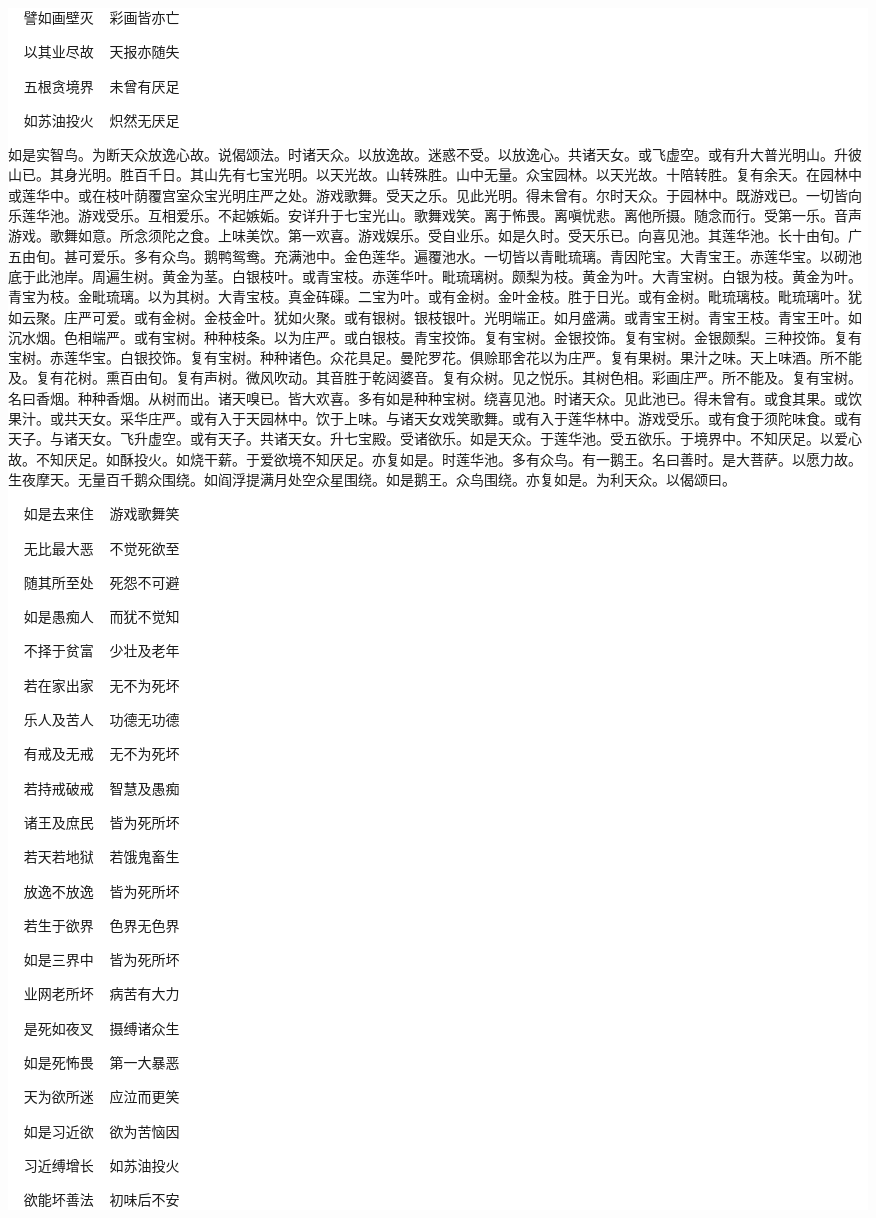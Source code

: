 &nbsp;&nbsp;&nbsp;&nbsp;譬如画壁灭&nbsp;&nbsp;&nbsp;&nbsp;彩画皆亦亡

&nbsp;&nbsp;&nbsp;&nbsp;以其业尽故&nbsp;&nbsp;&nbsp;&nbsp;天报亦随失

&nbsp;&nbsp;&nbsp;&nbsp;五根贪境界&nbsp;&nbsp;&nbsp;&nbsp;未曾有厌足

&nbsp;&nbsp;&nbsp;&nbsp;如苏油投火&nbsp;&nbsp;&nbsp;&nbsp;炽然无厌足


如是实智鸟。为断天众放逸心故。说偈颂法。时诸天众。以放逸故。迷惑不受。以放逸心。共诸天女。或飞虚空。或有升大普光明山。升彼山已。其身光明。胜百千日。其山先有七宝光明。以天光故。山转殊胜。山中无量。众宝园林。以天光故。十陪转胜。复有余天。在园林中或莲华中。或在枝叶荫覆宫室众宝光明庄严之处。游戏歌舞。受天之乐。见此光明。得未曾有。尔时天众。于园林中。既游戏已。一切皆向乐莲华池。游戏受乐。互相爱乐。不起嫉姤。安详升于七宝光山。歌舞戏笑。离于怖畏。离嗔忧悲。离他所摄。随念而行。受第一乐。音声游戏。歌舞如意。所念须陀之食。上味美饮。第一欢喜。游戏娱乐。受自业乐。如是久时。受天乐已。向喜见池。其莲华池。长十由旬。广五由旬。甚可爱乐。多有众鸟。鹅鸭鸳鸯。充满池中。金色莲华。遍覆池水。一切皆以青毗琉璃。青因陀宝。大青宝王。赤莲华宝。以砌池底于此池岸。周遍生树。黄金为茎。白银枝叶。或青宝枝。赤莲华叶。毗琉璃树。颇梨为枝。黄金为叶。大青宝树。白银为枝。黄金为叶。青宝为枝。金毗琉璃。以为其树。大青宝枝。真金砗磲。二宝为叶。或有金树。金叶金枝。胜于日光。或有金树。毗琉璃枝。毗琉璃叶。犹如云聚。庄严可爱。或有金树。金枝金叶。犹如火聚。或有银树。银枝银叶。光明端正。如月盛满。或青宝王树。青宝王枝。青宝王叶。如沉水烟。色相端严。或有宝树。种种枝条。以为庄严。或白银枝。青宝挍饰。复有宝树。金银挍饰。复有宝树。金银颇梨。三种挍饰。复有宝树。赤莲华宝。白银挍饰。复有宝树。种种诸色。众花具足。曼陀罗花。俱赊耶舍花以为庄严。复有果树。果汁之味。天上味酒。所不能及。复有花树。熏百由旬。复有声树。微风吹动。其音胜于乾闼婆音。复有众树。见之悦乐。其树色相。彩画庄严。所不能及。复有宝树。名曰香烟。种种香烟。从树而出。诸天嗅已。皆大欢喜。多有如是种种宝树。绕喜见池。时诸天众。见此池已。得未曾有。或食其果。或饮果汁。或共天女。采华庄严。或有入于天园林中。饮于上味。与诸天女戏笑歌舞。或有入于莲华林中。游戏受乐。或有食于须陀味食。或有天子。与诸天女。飞升虚空。或有天子。共诸天女。升七宝殿。受诸欲乐。如是天众。于莲华池。受五欲乐。于境界中。不知厌足。以爱心故。不知厌足。如酥投火。如烧干薪。于爱欲境不知厌足。亦复如是。时莲华池。多有众鸟。有一鹅王。名曰善时。是大菩萨。以愿力故。生夜摩天。无量百千鹅众围绕。如阎浮提满月处空众星围绕。如是鹅王。众鸟围绕。亦复如是。为利天众。以偈颂曰。

&nbsp;&nbsp;&nbsp;&nbsp;如是去来住&nbsp;&nbsp;&nbsp;&nbsp;游戏歌舞笑

&nbsp;&nbsp;&nbsp;&nbsp;无比最大恶&nbsp;&nbsp;&nbsp;&nbsp;不觉死欲至

&nbsp;&nbsp;&nbsp;&nbsp;随其所至处&nbsp;&nbsp;&nbsp;&nbsp;死怨不可避

&nbsp;&nbsp;&nbsp;&nbsp;如是愚痴人&nbsp;&nbsp;&nbsp;&nbsp;而犹不觉知

&nbsp;&nbsp;&nbsp;&nbsp;不择于贫富&nbsp;&nbsp;&nbsp;&nbsp;少壮及老年

&nbsp;&nbsp;&nbsp;&nbsp;若在家出家&nbsp;&nbsp;&nbsp;&nbsp;无不为死坏

&nbsp;&nbsp;&nbsp;&nbsp;乐人及苦人&nbsp;&nbsp;&nbsp;&nbsp;功德无功德

&nbsp;&nbsp;&nbsp;&nbsp;有戒及无戒&nbsp;&nbsp;&nbsp;&nbsp;无不为死坏

&nbsp;&nbsp;&nbsp;&nbsp;若持戒破戒&nbsp;&nbsp;&nbsp;&nbsp;智慧及愚痴

&nbsp;&nbsp;&nbsp;&nbsp;诸王及庶民&nbsp;&nbsp;&nbsp;&nbsp;皆为死所坏

&nbsp;&nbsp;&nbsp;&nbsp;若天若地狱&nbsp;&nbsp;&nbsp;&nbsp;若饿鬼畜生

&nbsp;&nbsp;&nbsp;&nbsp;放逸不放逸&nbsp;&nbsp;&nbsp;&nbsp;皆为死所坏

&nbsp;&nbsp;&nbsp;&nbsp;若生于欲界&nbsp;&nbsp;&nbsp;&nbsp;色界无色界

&nbsp;&nbsp;&nbsp;&nbsp;如是三界中&nbsp;&nbsp;&nbsp;&nbsp;皆为死所坏

&nbsp;&nbsp;&nbsp;&nbsp;业网老所坏&nbsp;&nbsp;&nbsp;&nbsp;病苦有大力

&nbsp;&nbsp;&nbsp;&nbsp;是死如夜叉&nbsp;&nbsp;&nbsp;&nbsp;摄缚诸众生

&nbsp;&nbsp;&nbsp;&nbsp;如是死怖畏&nbsp;&nbsp;&nbsp;&nbsp;第一大暴恶

&nbsp;&nbsp;&nbsp;&nbsp;天为欲所迷&nbsp;&nbsp;&nbsp;&nbsp;应泣而更笑

&nbsp;&nbsp;&nbsp;&nbsp;如是习近欲&nbsp;&nbsp;&nbsp;&nbsp;欲为苦恼因

&nbsp;&nbsp;&nbsp;&nbsp;习近缚增长&nbsp;&nbsp;&nbsp;&nbsp;如苏油投火

&nbsp;&nbsp;&nbsp;&nbsp;欲能坏善法&nbsp;&nbsp;&nbsp;&nbsp;初味后不安
